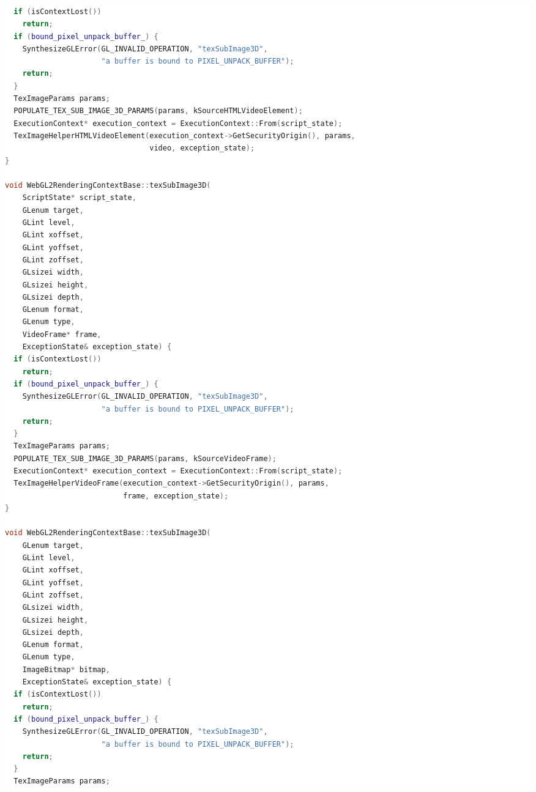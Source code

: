 ```cpp
  if (isContextLost())
    return;
  if (bound_pixel_unpack_buffer_) {
    SynthesizeGLError(GL_INVALID_OPERATION, "texSubImage3D",
                      "a buffer is bound to PIXEL_UNPACK_BUFFER");
    return;
  }
  TexImageParams params;
  POPULATE_TEX_SUB_IMAGE_3D_PARAMS(params, kSourceHTMLVideoElement);
  ExecutionContext* execution_context = ExecutionContext::From(script_state);
  TexImageHelperHTMLVideoElement(execution_context->GetSecurityOrigin(), params,
                                 video, exception_state);
}

void WebGL2RenderingContextBase::texSubImage3D(
    ScriptState* script_state,
    GLenum target,
    GLint level,
    GLint xoffset,
    GLint yoffset,
    GLint zoffset,
    GLsizei width,
    GLsizei height,
    GLsizei depth,
    GLenum format,
    GLenum type,
    VideoFrame* frame,
    ExceptionState& exception_state) {
  if (isContextLost())
    return;
  if (bound_pixel_unpack_buffer_) {
    SynthesizeGLError(GL_INVALID_OPERATION, "texSubImage3D",
                      "a buffer is bound to PIXEL_UNPACK_BUFFER");
    return;
  }
  TexImageParams params;
  POPULATE_TEX_SUB_IMAGE_3D_PARAMS(params, kSourceVideoFrame);
  ExecutionContext* execution_context = ExecutionContext::From(script_state);
  TexImageHelperVideoFrame(execution_context->GetSecurityOrigin(), params,
                           frame, exception_state);
}

void WebGL2RenderingContextBase::texSubImage3D(
    GLenum target,
    GLint level,
    GLint xoffset,
    GLint yoffset,
    GLint zoffset,
    GLsizei width,
    GLsizei height,
    GLsizei depth,
    GLenum format,
    GLenum type,
    ImageBitmap* bitmap,
    ExceptionState& exception_state) {
  if (isContextLost())
    return;
  if (bound_pixel_unpack_buffer_) {
    SynthesizeGLError(GL_INVALID_OPERATION, "texSubImage3D",
                      "a buffer is bound to PIXEL_UNPACK_BUFFER");
    return;
  }
  TexImageParams params;
```